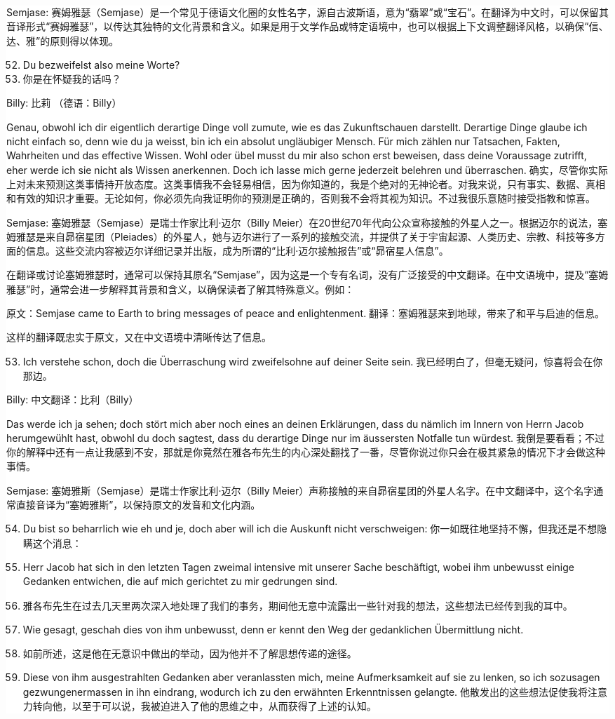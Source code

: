 Semjase:
赛姆雅瑟（Semjase）是一个常见于德语文化圈的女性名字，源自古波斯语，意为“翡翠”或“宝石”。在翻译为中文时，可以保留其音译形式“赛姆雅瑟”，以传达其独特的文化背景和含义。如果是用于文学作品或特定语境中，也可以根据上下文调整翻译风格，以确保“信、达、雅”的原则得以体现。

52. Du bezweifelst also meine Worte?
52. 你是在怀疑我的话吗？

Billy:
比莉 （德语：Billy）

Genau, obwohl ich dir eigentlich derartige Dinge voll zumute, wie es das Zukunftschauen darstellt. Derartige Dinge glaube ich nicht einfach so, denn wie du ja weisst, bin ich ein absolut ungläubiger Mensch. Für mich zählen nur Tatsachen, Fakten, Wahrheiten und das effective Wissen. Wohl oder übel musst du mir also schon erst beweisen, dass deine Voraussage zutrifft, eher werde ich sie nicht als Wissen anerkennen. Doch ich lasse mich gerne jederzeit belehren und überraschen.
确实，尽管你实际上对未来预测这类事情持开放态度。这类事情我不会轻易相信，因为你知道的，我是个绝对的无神论者。对我来说，只有事实、数据、真相和有效的知识才重要。无论如何，你必须先向我证明你的预测是正确的，否则我不会将其视为知识。不过我很乐意随时接受指教和惊喜。

Semjase:
塞姆雅瑟（Semjase）是瑞士作家比利·迈尔（Billy Meier）在20世纪70年代向公众宣称接触的外星人之一。根据迈尔的说法，塞姆雅瑟是来自昴宿星团（Pleiades）的外星人，她与迈尔进行了一系列的接触交流，并提供了关于宇宙起源、人类历史、宗教、科技等多方面的信息。这些交流内容被迈尔详细记录并出版，成为所谓的“比利·迈尔接触报告”或“昴宿星人信息”。

在翻译或讨论塞姆雅瑟时，通常可以保持其原名“Semjase”，因为这是一个专有名词，没有广泛接受的中文翻译。在中文语境中，提及“塞姆雅瑟”时，通常会进一步解释其背景和含义，以确保读者了解其特殊意义。例如：

原文：Semjase came to Earth to bring messages of peace and enlightenment.
翻译：塞姆雅瑟来到地球，带来了和平与启迪的信息。

这样的翻译既忠实于原文，又在中文语境中清晰传达了信息。

53. Ich verstehe schon, doch die Überraschung wird zweifelsohne auf deiner Seite sein.
我已经明白了，但毫无疑问，惊喜将会在你那边。

Billy:
中文翻译：比利（Billy）

Das werde ich ja sehen; doch stört mich aber noch eines an deinen Erklärungen, dass du nämlich im Innern von Herrn Jacob herumgewühlt hast, obwohl du doch sagtest, dass du derartige Dinge nur im äussersten Notfalle tun würdest.
我倒是要看看；不过你的解释中还有一点让我感到不安，那就是你竟然在雅各布先生的内心深处翻找了一番，尽管你说过你只会在极其紧急的情况下才会做这种事情。

Semjase:
塞姆雅斯（Semjase）是瑞士作家比利·迈尔（Billy Meier）声称接触的来自昴宿星团的外星人名字。在中文翻译中，这个名字通常直接音译为“塞姆雅斯”，以保持原文的发音和文化内涵。

54. Du bist so beharrlich wie eh und je, doch aber will ich die Auskunft nicht verschweigen:
你一如既往地坚持不懈，但我还是不想隐瞒这个消息：

55. Herr Jacob hat sich in den letzten Tagen zweimal intensive mit unserer Sache beschäftigt, wobei ihm unbewusst einige Gedanken entwichen, die auf mich gerichtet zu mir gedrungen sind.
55. 雅各布先生在过去几天里两次深入地处理了我们的事务，期间他无意中流露出一些针对我的想法，这些想法已经传到我的耳中。

56. Wie gesagt, geschah dies von ihm unbewusst, denn er kennt den Weg der gedanklichen Übermittlung nicht.
56. 如前所述，这是他在无意识中做出的举动，因为他并不了解思想传递的途径。

57. Diese von ihm ausgestrahlten Gedanken aber veranlassten mich, meine Aufmerksamkeit auf sie zu lenken, so ich sozusagen gezwungenermassen in ihn eindrang, wodurch ich zu den erwähnten Erkenntnissen gelangte.
他散发出的这些想法促使我将注意力转向他，以至于可以说，我被迫进入了他的思维之中，从而获得了上述的认知。
